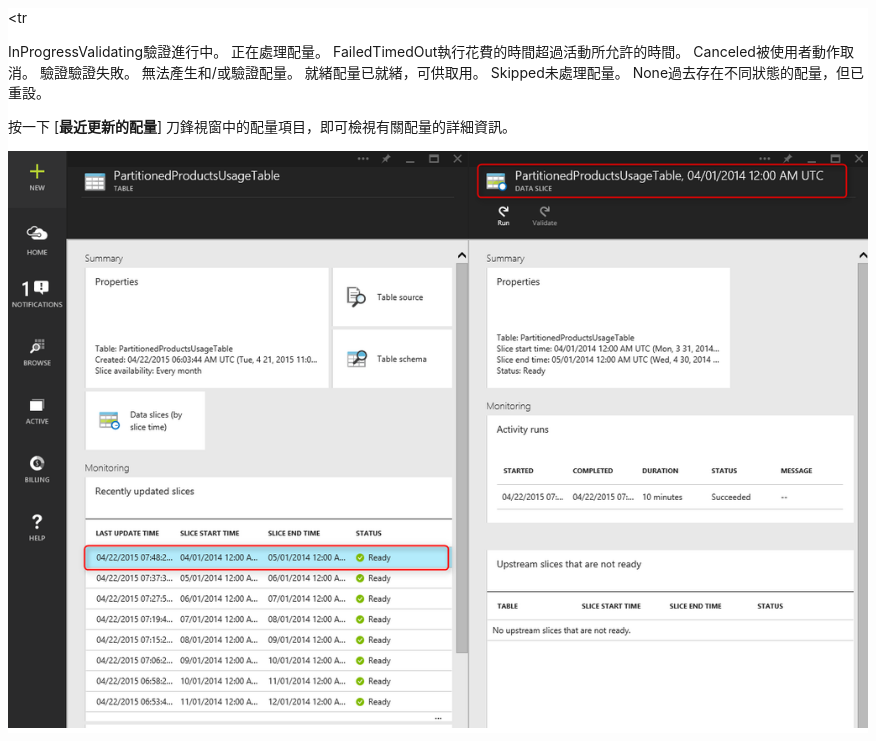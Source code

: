 &lt;tr
<td rowspan="2">InProgress</td><td>Validating</td><td>驗證進行中。</td>
</tr>
<td></td>
<td>正在處理配量。</td>
</tr>
<tr>
<td rowspan="4">Failed</td><td>TimedOut</td><td>執行花費的時間超過活動所允許的時間。</td>
</tr>
<tr>
<td>Canceled</td><td>被使用者動作取消。</td>
</tr>
<tr>
<td>驗證</td><td>驗證失敗。</td>
</tr>
<tr>
<td></td><td>無法產生和/或驗證配量。</td>
</tr>
<td>就緒</td><td></td><td>配量已就緒，可供取用。</td>
</tr>
<tr>
<td>Skipped</td><td></td><td>未處理配量。</td>
</tr>
<tr>
<td>None</td><td></td><td>過去存在不同狀態的配量，但已重設。</td>
</tr>
</table>



按一下 [**最近更新的配量**] 刀鋒視窗中的配量項目，即可檢視有關配量的詳細資訊。

![配量的詳細資料](./media/data-factory-monitor-manage-pipelines/slice-details.png)
